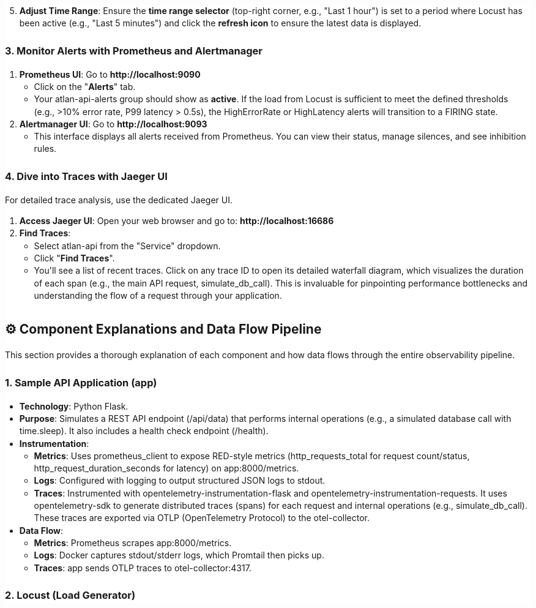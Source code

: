 5. **Adjust Time Range**: Ensure the **time range selector** (top-right corner, e.g., "Last 1 hour") is set to a period where Locust has been active (e.g., "Last 5 minutes") and click the **refresh icon** to ensure the latest data is displayed.

### **3\. Monitor Alerts with Prometheus and Alertmanager**

1. **Prometheus UI**: Go to **http://localhost:9090**
   - Click on the "**Alerts**" tab.
   - Your atlan-api-alerts group should show as **active**. If the load from Locust is sufficient to meet the defined thresholds (e.g., \>10% error rate, P99 latency \> 0.5s), the HighErrorRate or HighLatency alerts will transition to a FIRING state.
2. **Alertmanager UI**: Go to **http://localhost:9093**
   - This interface displays all alerts received from Prometheus. You can view their status, manage silences, and see inhibition rules.

### **4\. Dive into Traces with Jaeger UI**

For detailed trace analysis, use the dedicated Jaeger UI.

1. **Access Jaeger UI**: Open your web browser and go to: **http://localhost:16686**
2. **Find Traces**:
   - Select atlan-api from the "Service" dropdown.
   - Click "**Find Traces**".
   - You'll see a list of recent traces. Click on any trace ID to open its detailed waterfall diagram, which visualizes the duration of each span (e.g., the main API request, simulate_db_call). This is invaluable for pinpointing performance bottlenecks and understanding the flow of a request through your application.

## **⚙️ Component Explanations and Data Flow Pipeline**

This section provides a thorough explanation of each component and how data flows through the entire observability pipeline.

### **1\. Sample API Application (app)**

- **Technology**: Python Flask.
- **Purpose**: Simulates a REST API endpoint (/api/data) that performs internal operations (e.g., a simulated database call with time.sleep). It also includes a health check endpoint (/health).
- **Instrumentation**:
  - **Metrics**: Uses prometheus_client to expose RED-style metrics (http_requests_total for request count/status, http_request_duration_seconds for latency) on app:8000/metrics.
  - **Logs**: Configured with logging to output structured JSON logs to stdout.
  - **Traces**: Instrumented with opentelemetry-instrumentation-flask and opentelemetry-instrumentation-requests. It uses opentelemetry-sdk to generate distributed traces (spans) for each request and internal operations (e.g., simulate_db_call). These traces are exported via OTLP (OpenTelemetry Protocol) to the otel-collector.
- **Data Flow**:
  - **Metrics**: Prometheus scrapes app:8000/metrics.
  - **Logs**: Docker captures stdout/stderr logs, which Promtail then picks up.
  - **Traces**: app sends OTLP traces to otel-collector:4317.

### **2\. Locust (Load Generator)**
